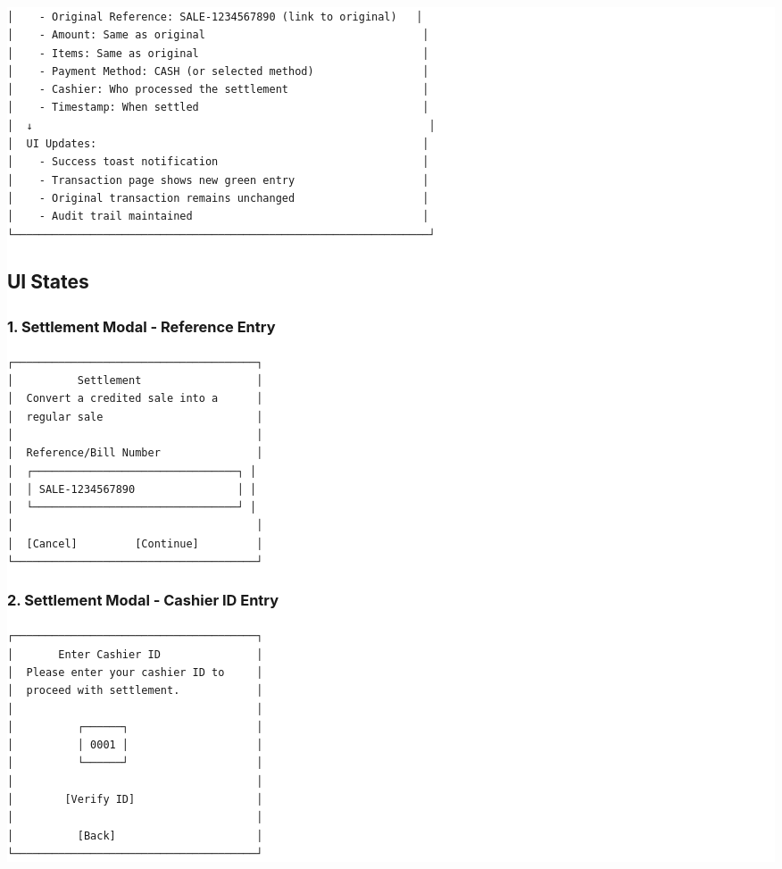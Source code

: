 ```
│    - Original Reference: SALE-1234567890 (link to original)   │
│    - Amount: Same as original                                  │
│    - Items: Same as original                                   │
│    - Payment Method: CASH (or selected method)                 │
│    - Cashier: Who processed the settlement                     │
│    - Timestamp: When settled                                   │
│  ↓                                                              │
│  UI Updates:                                                   │
│    - Success toast notification                                │
│    - Transaction page shows new green entry                    │
│    - Original transaction remains unchanged                    │
│    - Audit trail maintained                                    │
└─────────────────────────────────────────────────────────────────┘
```

## UI States

### 1. Settlement Modal - Reference Entry

```
┌──────────────────────────────────────┐
│          Settlement                  │
│  Convert a credited sale into a      │
│  regular sale                        │
│                                      │
│  Reference/Bill Number               │
│  ┌────────────────────────────────┐ │
│  │ SALE-1234567890                │ │
│  └────────────────────────────────┘ │
│                                      │
│  [Cancel]         [Continue]         │
└──────────────────────────────────────┘
```

### 2. Settlement Modal - Cashier ID Entry

```
┌──────────────────────────────────────┐
│       Enter Cashier ID               │
│  Please enter your cashier ID to     │
│  proceed with settlement.            │
│                                      │
│          ┌──────┐                    │
│          │ 0001 │                    │
│          └──────┘                    │
│                                      │
│        [Verify ID]                   │
│                                      │
│          [Back]                      │
└──────────────────────────────────────┘
```
